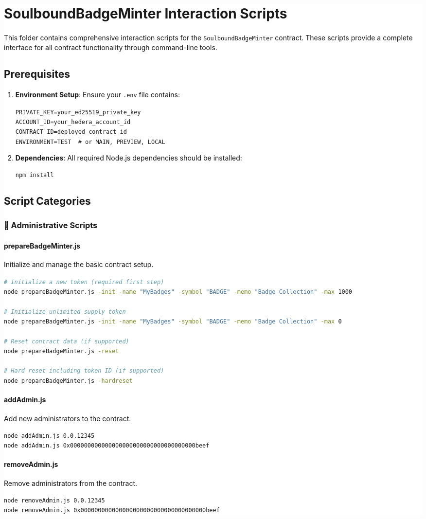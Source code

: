 # SoulboundBadgeMinter Interaction Scripts

This folder contains comprehensive interaction scripts for the `SoulboundBadgeMinter` contract. These scripts provide a complete interface for all contract functionality through command-line tools.

## Prerequisites

1. **Environment Setup**: Ensure your `.env` file contains:
   ```
   PRIVATE_KEY=your_ed25519_private_key
   ACCOUNT_ID=your_hedera_account_id
   CONTRACT_ID=deployed_contract_id
   ENVIRONMENT=TEST  # or MAIN, PREVIEW, LOCAL
   ```

2. **Dependencies**: All required Node.js dependencies should be installed:
   ```bash
   npm install
   ```

## Script Categories

### 🔧 Administrative Scripts

#### **prepareBadgeMinter.js**
Initialize and manage the basic contract setup.
```bash
# Initialize a new token (required first step)
node prepareBadgeMinter.js -init -name "MyBadges" -symbol "BADGE" -memo "Badge Collection" -max 1000

# Initialize unlimited supply token
node prepareBadgeMinter.js -init -name "MyBadges" -symbol "BADGE" -memo "Badge Collection" -max 0

# Reset contract data (if supported)
node prepareBadgeMinter.js -reset

# Hard reset including token ID (if supported)
node prepareBadgeMinter.js -hardreset
```

#### **addAdmin.js**
Add new administrators to the contract.
```bash
node addAdmin.js 0.0.12345
node addAdmin.js 0x000000000000000000000000000000000000beef
```

#### **removeAdmin.js**
Remove administrators from the contract.
```bash
node removeAdmin.js 0.0.12345
node removeAdmin.js 0x000000000000000000000000000000000000beef
```

